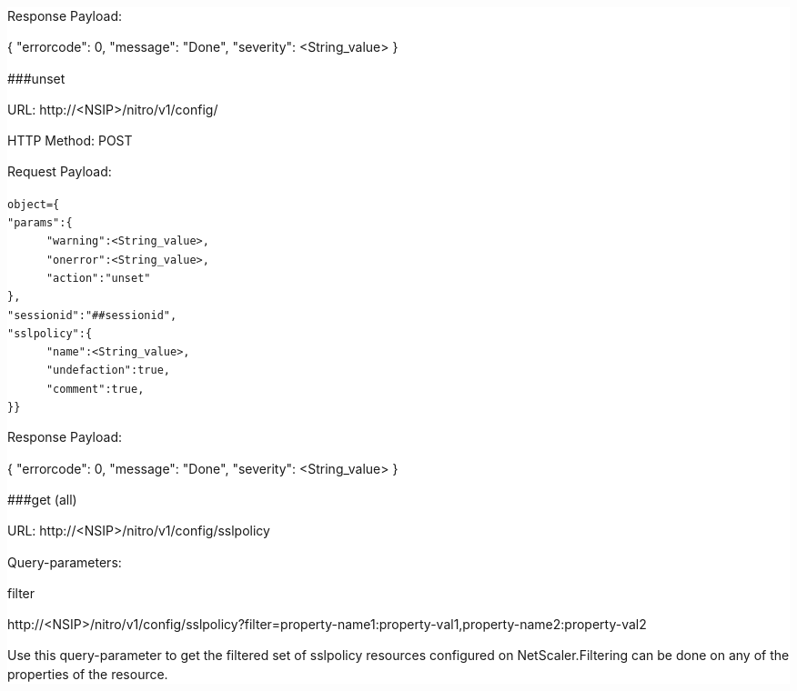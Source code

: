Response Payload: 


{ "errorcode": 0, "message": "Done", "severity": <String_value> }





###unset







URL: http://&lt;NSIP&gt;/nitro/v1/config/

HTTP Method: POST

Request Payload: 
```
object={
"params":{
      "warning":<String_value>,
      "onerror":<String_value>,
      "action":"unset"
},
"sessionid":"##sessionid",
"sslpolicy":{
      "name":<String_value>,
      "undefaction":true,
      "comment":true,
}}
```

Response Payload: 


{ "errorcode": 0, "message": "Done", "severity": <String_value> }





###get (all)







URL: http://&lt;NSIP&gt;/nitro/v1/config/sslpolicy

Query-parameters:

filter

http://&lt;NSIP&gt;/nitro/v1/config/sslpolicy?filter=property-name1:property-val1,property-name2:property-val2

Use this query-parameter to get the filtered set of sslpolicy resources configured on NetScaler.Filtering can be done on any of the properties of the resource.



